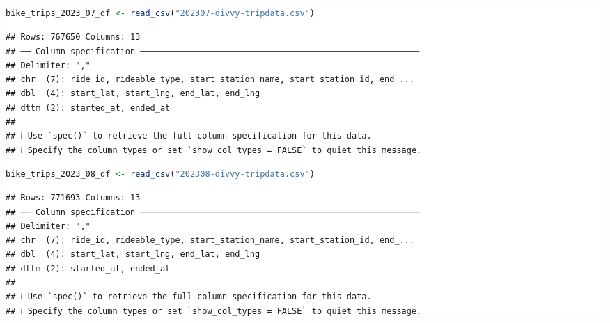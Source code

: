 ``` r
bike_trips_2023_07_df <- read_csv("202307-divvy-tripdata.csv")
```

    ## Rows: 767650 Columns: 13
    ## ── Column specification ────────────────────────────────────────────────────────
    ## Delimiter: ","
    ## chr  (7): ride_id, rideable_type, start_station_name, start_station_id, end_...
    ## dbl  (4): start_lat, start_lng, end_lat, end_lng
    ## dttm (2): started_at, ended_at
    ## 
    ## ℹ Use `spec()` to retrieve the full column specification for this data.
    ## ℹ Specify the column types or set `show_col_types = FALSE` to quiet this message.

``` r
bike_trips_2023_08_df <- read_csv("202308-divvy-tripdata.csv")
```

    ## Rows: 771693 Columns: 13
    ## ── Column specification ────────────────────────────────────────────────────────
    ## Delimiter: ","
    ## chr  (7): ride_id, rideable_type, start_station_name, start_station_id, end_...
    ## dbl  (4): start_lat, start_lng, end_lat, end_lng
    ## dttm (2): started_at, ended_at
    ## 
    ## ℹ Use `spec()` to retrieve the full column specification for this data.
    ## ℹ Specify the column types or set `show_col_types = FALSE` to quiet this message.
